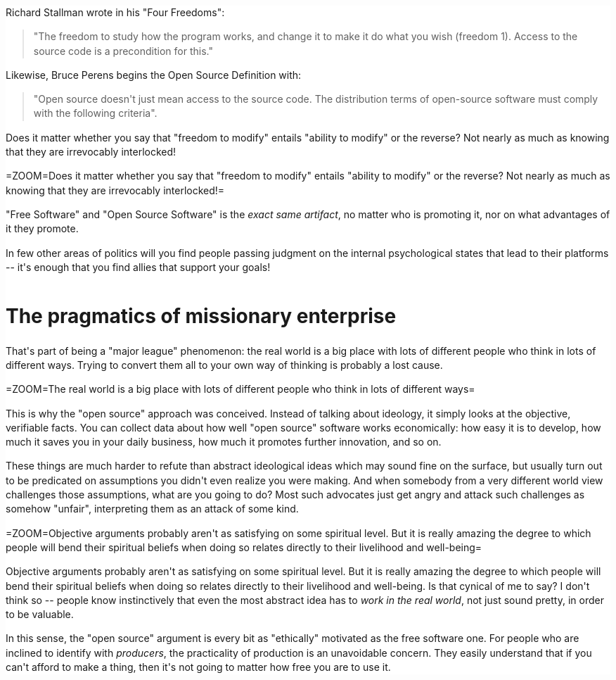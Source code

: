 Richard Stallman wrote in his "Four Freedoms":

> "The freedom to study how the program works, and change it to make it do what you wish (freedom 1). Access to the source code is a precondition for this."

Likewise, Bruce Perens begins the Open Source Definition with:

> "Open source doesn't just mean access to the source code. The distribution terms of open-source software must comply with the following criteria".

Does it matter whether you say that "freedom to modify" entails "ability to modify" or the reverse? Not nearly as much as knowing that they are irrevocably interlocked!

=ZOOM=Does it matter whether you say that "freedom to modify" entails "ability to modify" or the reverse? Not nearly as much as knowing that they are irrevocably interlocked!=

"Free Software" and "Open Source Software" is the _exact same artifact_, no matter who is promoting it, nor on what advantages of it they promote.

In few other areas of politics will you find people passing judgment on the internal psychological states that lead to their platforms -- it's enough that you find allies that support your goals!

# The pragmatics of missionary enterprise

That's part of being a "major league" phenomenon: the real world is a big place with lots of different people who think in lots of different ways. Trying to convert them all to your own way of thinking is probably a lost cause.

=ZOOM=The real world is a big place with lots of different people who think in lots of different ways=

This is why the "open source" approach was conceived. Instead of talking about ideology, it simply looks at the objective, verifiable facts. You can collect data about how well "open source" software works economically: how easy it is to develop, how much it saves you in your daily business, how much it promotes further innovation, and so on.

These things are much harder to refute than abstract ideological ideas which may sound fine on the surface, but usually turn out to be predicated on assumptions you didn't even realize you were making. And when somebody from a very different world view challenges those assumptions, what are you going to do? Most such advocates just get angry and attack such challenges as somehow "unfair", interpreting them as an attack of some kind.

=ZOOM=Objective arguments probably aren't as satisfying on some spiritual level. But it is really amazing the degree to which people will bend their spiritual beliefs when doing so relates directly to their livelihood and well-being=

Objective arguments probably aren't as satisfying on some spiritual level. But it is really amazing the degree to which people will bend their spiritual beliefs when doing so relates directly to their livelihood and well-being. Is that cynical of me to say? I don't think so -- people know instinctively that even the most abstract idea has to _work in the real world_, not just sound pretty, in order to be valuable.

In this sense, the "open source" argument is every bit as "ethically" motivated as the free software one. For people who are inclined to identify with _producers_, the practicality of production is an unavoidable concern. They easily understand that if you can't afford to make a thing, then it's not going to matter how free you are to use it.
